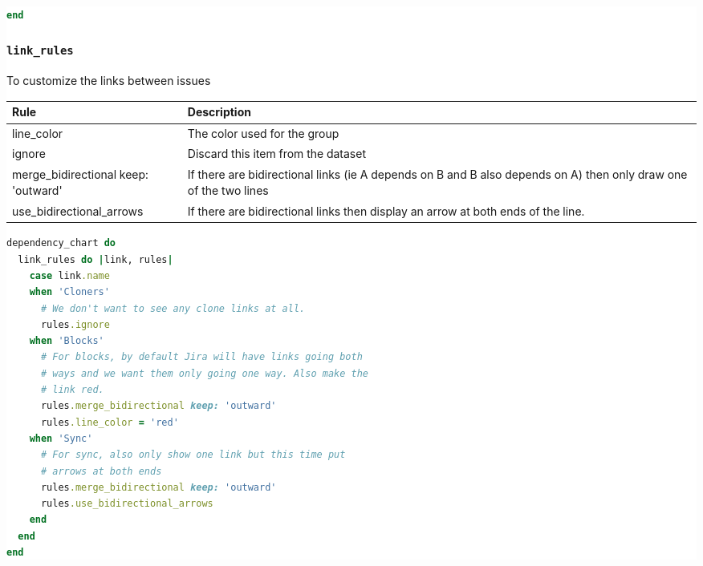 ```ruby
end
```

### `link_rules`

To customize the links between issues

| Rule | Description |
|:--------|:-------|
| line_color |The color used for the group |
| ignore |Discard this item from the dataset |
| merge_bidirectional keep: 'outward' | If there are bidirectional links (ie A depends on B and B also depends on A) then only draw one of the two lines |
| use_bidirectional_arrows | If there are bidirectional links then display an arrow at both ends of the line. |

```ruby
dependency_chart do
  link_rules do |link, rules|
    case link.name
    when 'Cloners'
      # We don't want to see any clone links at all.
      rules.ignore
    when 'Blocks'
      # For blocks, by default Jira will have links going both
      # ways and we want them only going one way. Also make the
      # link red.
      rules.merge_bidirectional keep: 'outward'
      rules.line_color = 'red'
    when 'Sync'
      # For sync, also only show one link but this time put 
      # arrows at both ends
      rules.merge_bidirectional keep: 'outward'
      rules.use_bidirectional_arrows
    end
  end
end
```
